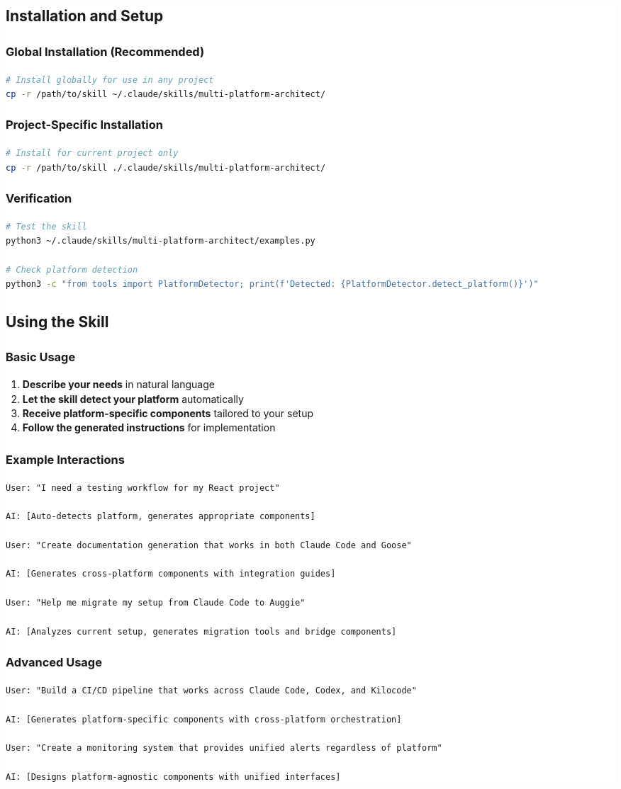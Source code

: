 ## Installation and Setup

### Global Installation (Recommended)
```bash
# Install globally for use in any project
cp -r /path/to/skill ~/.claude/skills/multi-platform-architect/
```

### Project-Specific Installation
```bash
# Install for current project only
cp -r /path/to/skill ./.claude/skills/multi-platform-architect/
```

### Verification
```bash
# Test the skill
python3 ~/.claude/skills/multi-platform-architect/examples.py

# Check platform detection
python3 -c "from tools import PlatformDetector; print(f'Detected: {PlatformDetector.detect_platform()}')"
```

## Using the Skill

### Basic Usage
1. **Describe your needs** in natural language
2. **Let the skill detect your platform** automatically
3. **Receive platform-specific components** tailored to your setup
4. **Follow the generated instructions** for implementation

### Example Interactions
```
User: "I need a testing workflow for my React project"

AI: [Auto-detects platform, generates appropriate components]

User: "Create documentation generation that works in both Claude Code and Goose"

AI: [Generates cross-platform components with integration guides]

User: "Help me migrate my setup from Claude Code to Auggie"

AI: [Analyzes current setup, generates migration tools and bridge components]
```

### Advanced Usage
```
User: "Build a CI/CD pipeline that works across Claude Code, Codex, and Kilocode"

AI: [Generates platform-specific components with cross-platform orchestration]

User: "Create a monitoring system that provides unified alerts regardless of platform"

AI: [Designs platform-agnostic components with unified interfaces]
```
